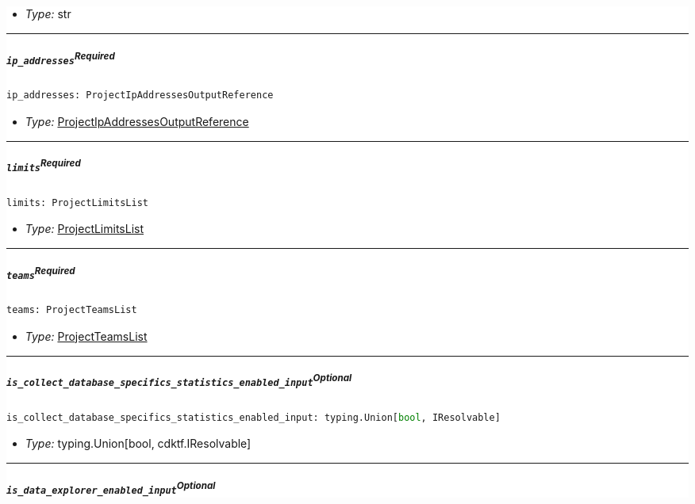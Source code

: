 - *Type:* str

---

##### `ip_addresses`<sup>Required</sup> <a name="ip_addresses" id="@cdktf/provider-mongodbatlas.project.Project.property.ipAddresses"></a>

```python
ip_addresses: ProjectIpAddressesOutputReference
```

- *Type:* <a href="#@cdktf/provider-mongodbatlas.project.ProjectIpAddressesOutputReference">ProjectIpAddressesOutputReference</a>

---

##### `limits`<sup>Required</sup> <a name="limits" id="@cdktf/provider-mongodbatlas.project.Project.property.limits"></a>

```python
limits: ProjectLimitsList
```

- *Type:* <a href="#@cdktf/provider-mongodbatlas.project.ProjectLimitsList">ProjectLimitsList</a>

---

##### `teams`<sup>Required</sup> <a name="teams" id="@cdktf/provider-mongodbatlas.project.Project.property.teams"></a>

```python
teams: ProjectTeamsList
```

- *Type:* <a href="#@cdktf/provider-mongodbatlas.project.ProjectTeamsList">ProjectTeamsList</a>

---

##### `is_collect_database_specifics_statistics_enabled_input`<sup>Optional</sup> <a name="is_collect_database_specifics_statistics_enabled_input" id="@cdktf/provider-mongodbatlas.project.Project.property.isCollectDatabaseSpecificsStatisticsEnabledInput"></a>

```python
is_collect_database_specifics_statistics_enabled_input: typing.Union[bool, IResolvable]
```

- *Type:* typing.Union[bool, cdktf.IResolvable]

---

##### `is_data_explorer_enabled_input`<sup>Optional</sup> <a name="is_data_explorer_enabled_input" id="@cdktf/provider-mongodbatlas.project.Project.property.isDataExplorerEnabledInput"></a>
